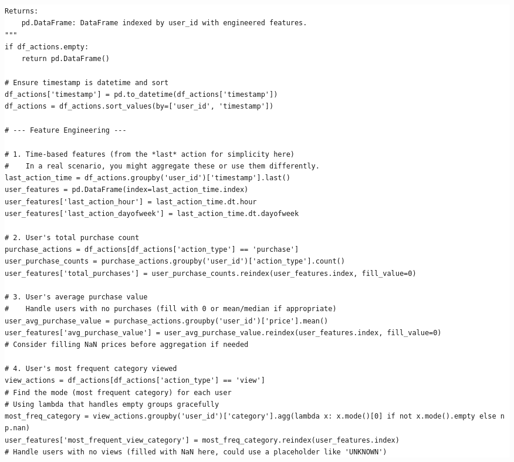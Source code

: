     Returns:
        pd.DataFrame: DataFrame indexed by user_id with engineered features.
    """
    if df_actions.empty:
        return pd.DataFrame()

    # Ensure timestamp is datetime and sort
    df_actions['timestamp'] = pd.to_datetime(df_actions['timestamp'])
    df_actions = df_actions.sort_values(by=['user_id', 'timestamp'])

    # --- Feature Engineering ---

    # 1. Time-based features (from the *last* action for simplicity here)
    #    In a real scenario, you might aggregate these or use them differently.
    last_action_time = df_actions.groupby('user_id')['timestamp'].last()
    user_features = pd.DataFrame(index=last_action_time.index)
    user_features['last_action_hour'] = last_action_time.dt.hour
    user_features['last_action_dayofweek'] = last_action_time.dt.dayofweek

    # 2. User's total purchase count
    purchase_actions = df_actions[df_actions['action_type'] == 'purchase']
    user_purchase_counts = purchase_actions.groupby('user_id')['action_type'].count()
    user_features['total_purchases'] = user_purchase_counts.reindex(user_features.index, fill_value=0)

    # 3. User's average purchase value
    #    Handle users with no purchases (fill with 0 or mean/median if appropriate)
    user_avg_purchase_value = purchase_actions.groupby('user_id')['price'].mean()
    user_features['avg_purchase_value'] = user_avg_purchase_value.reindex(user_features.index, fill_value=0)
    # Consider filling NaN prices before aggregation if needed

    # 4. User's most frequent category viewed
    view_actions = df_actions[df_actions['action_type'] == 'view']
    # Find the mode (most frequent category) for each user
    # Using lambda that handles empty groups gracefully
    most_freq_category = view_actions.groupby('user_id')['category'].agg(lambda x: x.mode()[0] if not x.mode().empty else np.nan)
    user_features['most_frequent_view_category'] = most_freq_category.reindex(user_features.index)
    # Handle users with no views (filled with NaN here, could use a placeholder like 'UNKNOWN')
